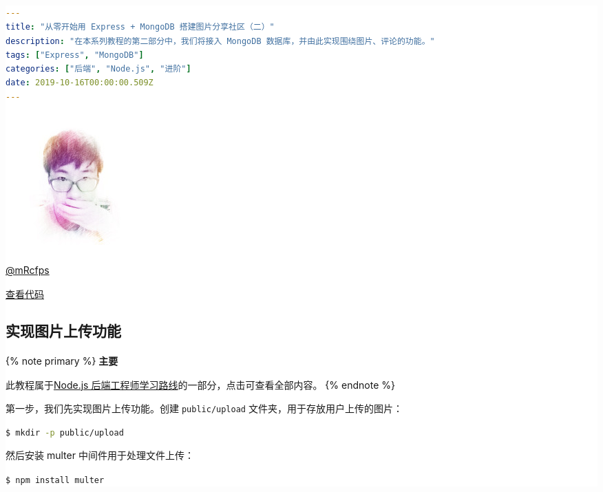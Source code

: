 ```yaml
---
title: "从零开始用 Express + MongoDB 搭建图片分享社区（二）"
description: "在本系列教程的第二部分中，我们将接入 MongoDB 数据库，并由此实现围绕图片、评论的功能。"
tags: ["Express", "MongoDB"]
categories: ["后端", "Node.js", "进阶"]
date: 2019-10-16T00:00:00.509Z
---
```


<div class="profileBox">
  <div class="avatarBox">
    <a href="https://github.com/mRcfps"><img src="/images/avatars/mRcfps.jpg" alt="" class="avatar"></a>
  </div>
  <div class="rightBox">
    <div class="infoBox">
    <a href="https://github.com/mRcfps"><p class="nickName">@mRcfps</p></a>
  </div>
  <div class="codeBox">
    <a href="https://github.com/mRcfps/Instagrammy"><span class="codeText">查看代码</span></a>
  </div>
  </div>
</div>

## 实现图片上传功能

{% note primary %}
**主要**

此教程属于[Node.js 后端工程师学习路线](https://tuture.co/roadmaps/node/)的一部分，点击可查看全部内容。
{% endnote %}

第一步，我们先实现图片上传功能。创建 `public/upload` 文件夹，用于存放用户上传的图片：

```bash
$ mkdir -p public/upload
```

然后安装 multer 中间件用于处理文件上传：

```bash
$ npm install multer
```
